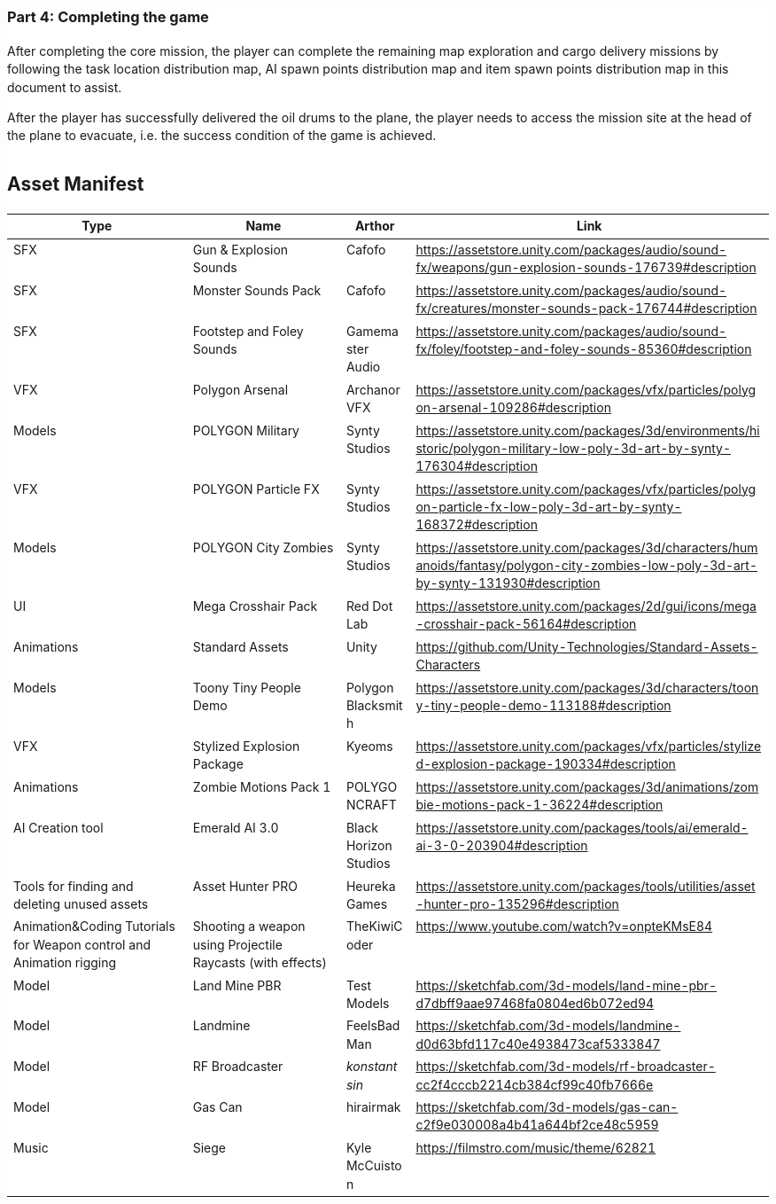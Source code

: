 ### Part 4: Completing the game

After completing the core mission, the player can complete the remaining map exploration and cargo delivery missions by following the task location distribution map, AI spawn points distribution map and item spawn points distribution map in this document to assist.

After the player has successfully delivered the oil drums to the plane, the player needs to access the mission site at the head of the plane to evacuate, i.e. the success condition of the game is achieved.

## Asset Manifest

| Type                                                         | Name                                                       | Arthor                | Link                                                         |
| ------------------------------------------------------------ | ---------------------------------------------------------- | --------------------- | ------------------------------------------------------------ |
| SFX                                                          | Gun & Explosion Sounds                                     | Cafofo                | https://assetstore.unity.com/packages/audio/sound-fx/weapons/gun-explosion-sounds-176739#description |
| SFX                                                          | Monster Sounds Pack                                        | Cafofo                | https://assetstore.unity.com/packages/audio/sound-fx/creatures/monster-sounds-pack-176744#description |
| SFX                                                          | Footstep and Foley Sounds                                  | Gamemaster Audio      | https://assetstore.unity.com/packages/audio/sound-fx/foley/footstep-and-foley-sounds-85360#description |
| VFX                                                          | Polygon Arsenal                                            | Archanor VFX          | https://assetstore.unity.com/packages/vfx/particles/polygon-arsenal-109286#description |
| Models                                                       | POLYGON Military                                           | Synty Studios         | https://assetstore.unity.com/packages/3d/environments/historic/polygon-military-low-poly-3d-art-by-synty-176304#description |
| VFX                                                          | POLYGON Particle FX                                        | Synty Studios         | https://assetstore.unity.com/packages/vfx/particles/polygon-particle-fx-low-poly-3d-art-by-synty-168372#description |
| Models                                                       | POLYGON City Zombies                                       | Synty Studios         | https://assetstore.unity.com/packages/3d/characters/humanoids/fantasy/polygon-city-zombies-low-poly-3d-art-by-synty-131930#description |
| UI                                                           | Mega Crosshair Pack                                        | Red Dot Lab           | https://assetstore.unity.com/packages/2d/gui/icons/mega-crosshair-pack-56164#description |
| Animations                                                   | Standard Assets                                            | Unity                 | https://github.com/Unity-Technologies/Standard-Assets-Characters |
| Models                                                       | Toony Tiny People Demo                                     | Polygon Blacksmith    | https://assetstore.unity.com/packages/3d/characters/toony-tiny-people-demo-113188#description |
| VFX                                                          | Stylized Explosion Package                                 | Kyeoms                | https://assetstore.unity.com/packages/vfx/particles/stylized-explosion-package-190334#description |
| Animations                                                   | Zombie Motions Pack 1                                      | POLYGONCRAFT          | https://assetstore.unity.com/packages/3d/animations/zombie-motions-pack-1-36224#description |
| AI Creation tool                                             | Emerald AI 3.0                                             | Black Horizon Studios | https://assetstore.unity.com/packages/tools/ai/emerald-ai-3-0-203904#description |
| Tools for finding and deleting unused assets                 | Asset Hunter PRO                                           | HeurekaGames          | https://assetstore.unity.com/packages/tools/utilities/asset-hunter-pro-135296#description |
| Animation&Coding Tutorials for Weapon control and Animation rigging | Shooting a weapon using Projectile Raycasts (with effects) | TheKiwiCoder          | https://www.youtube.com/watch?v=onpteKMsE84                  |
| Model                                                        | Land Mine PBR                                              | Test Models           | https://sketchfab.com/3d-models/land-mine-pbr-d7dbff9aae97468fa0804ed6b072ed94 |
| Model                                                        | Landmine                                                   | FeelsBadMan           | https://sketchfab.com/3d-models/landmine-d0d63bfd117c40e4938473caf5333847 |
| Model                                                        | RF Broadcaster                                             | _konstantsin_         | https://sketchfab.com/3d-models/rf-broadcaster-cc2f4cccb2214cb384cf99c40fb7666e |
| Model                                                        | Gas Can                                                    | hirairmak             | https://sketchfab.com/3d-models/gas-can-c2f9e030008a4b41a644bf2ce48c5959 |
| Music                                                        | Siege                                                      | Kyle McCuiston        | https://filmstro.com/music/theme/62821                       |



